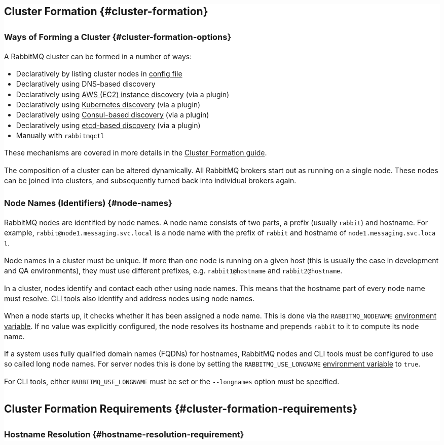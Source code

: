 
## Cluster Formation {#cluster-formation}
### Ways of Forming a Cluster {#cluster-formation-options}

A RabbitMQ cluster can be formed in a number of ways:

 * Declaratively by listing cluster nodes in [config file](./configure)
 * Declaratively using DNS-based discovery
 * Declaratively using [AWS (EC2) instance discovery](https://github.com/rabbitmq/rabbitmq-server/tree/main/deps/rabbitmq_peer_discovery_aws) (via a plugin)
 * Declaratively using [Kubernetes discovery](https://github.com/rabbitmq/rabbitmq-server/tree/main/deps/rabbitmq_peer_discovery_k8s) (via a plugin)
 * Declaratively using [Consul-based discovery](https://github.com/rabbitmq/rabbitmq-server/tree/main/deps/rabbitmq_peer_discovery_consul) (via a plugin)
 * Declaratively using [etcd-based discovery](https://github.com/rabbitmq/rabbitmq-server/tree/main/deps/rabbitmq_peer_discovery_etcd) (via a plugin)
 * Manually with `rabbitmqctl`

These mechanisms are covered in more details in the [Cluster Formation guide](./cluster-formation).

The composition of a cluster can be altered dynamically.
All RabbitMQ brokers start out as running on a single
node. These nodes can be joined into clusters, and
subsequently turned back into individual brokers again.

### Node Names (Identifiers) {#node-names}

RabbitMQ nodes are identified by node names. A node name consists of two parts,
a prefix (usually `rabbit`) and hostname. For example, `rabbit@node1.messaging.svc.local`
is a node name with the prefix of `rabbit` and hostname of `node1.messaging.svc.local`.

Node names in a cluster must be unique. If more than one node is running on a given host
(this is usually the case in development and QA environments), they must use
different prefixes, e.g. `rabbit1@hostname` and `rabbit2@hostname`.

In a cluster, nodes identify and contact each other using node names. This means
that the hostname part of every node name [must resolve](#hostname-resolution-requirement).
[CLI tools](./cli) also identify and address nodes using node names.

When a node starts up, it checks whether it has been assigned a node name. This is done
via the `RABBITMQ_NODENAME` [environment variable](./configure#supported-environment-variables).
If no value was explicitly configured,
the node resolves its hostname and prepends `rabbit` to it to compute its node name.

If a system uses fully qualified domain names (FQDNs) for hostnames, RabbitMQ nodes
and CLI tools must be configured to use so called long node names.
For server nodes this is done by setting the `RABBITMQ_USE_LONGNAME` [environment variable](./configure#supported-environment-variables)
to `true`.

For CLI tools, either `RABBITMQ_USE_LONGNAME` must be set or the `--longnames` option
must be specified.


## Cluster Formation Requirements {#cluster-formation-requirements}
### Hostname Resolution {#hostname-resolution-requirement}

